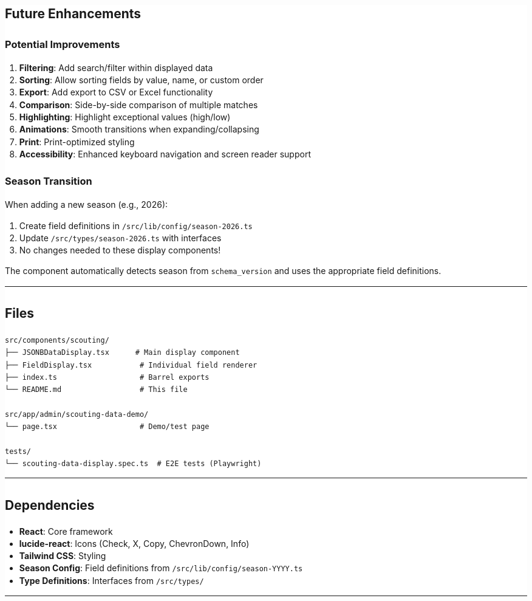 ## Future Enhancements

### Potential Improvements

1. **Filtering**: Add search/filter within displayed data
2. **Sorting**: Allow sorting fields by value, name, or custom order
3. **Export**: Add export to CSV or Excel functionality
4. **Comparison**: Side-by-side comparison of multiple matches
5. **Highlighting**: Highlight exceptional values (high/low)
6. **Animations**: Smooth transitions when expanding/collapsing
7. **Print**: Print-optimized styling
8. **Accessibility**: Enhanced keyboard navigation and screen reader support

### Season Transition

When adding a new season (e.g., 2026):

1. Create field definitions in `/src/lib/config/season-2026.ts`
2. Update `/src/types/season-2026.ts` with interfaces
3. No changes needed to these display components!

The component automatically detects season from `schema_version` and uses the appropriate field definitions.

---

## Files

```
src/components/scouting/
├── JSONBDataDisplay.tsx      # Main display component
├── FieldDisplay.tsx           # Individual field renderer
├── index.ts                   # Barrel exports
└── README.md                  # This file

src/app/admin/scouting-data-demo/
└── page.tsx                   # Demo/test page

tests/
└── scouting-data-display.spec.ts  # E2E tests (Playwright)
```

---

## Dependencies

- **React**: Core framework
- **lucide-react**: Icons (Check, X, Copy, ChevronDown, Info)
- **Tailwind CSS**: Styling
- **Season Config**: Field definitions from `/src/lib/config/season-YYYY.ts`
- **Type Definitions**: Interfaces from `/src/types/`

---